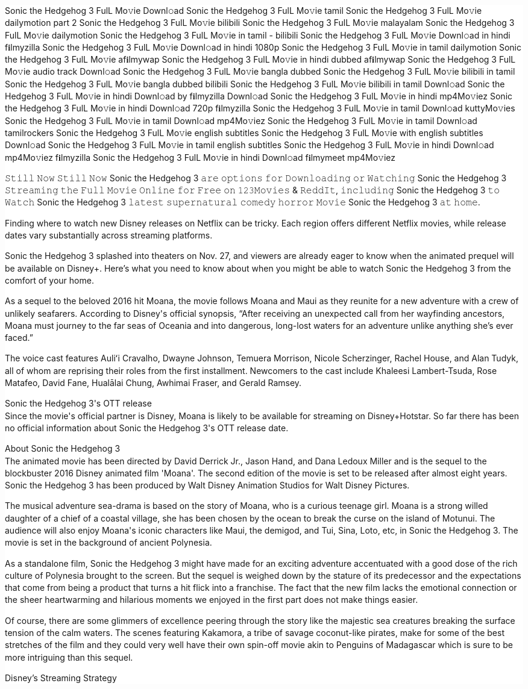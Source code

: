 <p dir="auto">Sonic the Hedgehog 3 FulL Mo𝚟ie Downl𝚘ad Sonic the Hedgehog 3 FulL Mo𝚟ie tamil Sonic the Hedgehog 3 FulL Mo𝚟ie dailymotion part 2 Sonic the Hedgehog 3 FulL Mo𝚟ie bilibili Sonic the Hedgehog 3 FulL Mo𝚟ie malayalam Sonic the Hedgehog 3 FulL Mo𝚟ie dailymotion Sonic the Hedgehog 3 FulL Mo𝚟ie in tamil - bilibili Sonic the Hedgehog 3 FulL Mo𝚟ie Downl𝚘ad in hindi f𝐢lmyzilla Sonic the Hedgehog 3 FulL Mo𝚟ie Downl𝚘ad in hindi 1080p Sonic the Hedgehog 3 FulL Mo𝚟ie in tamil dailymotion Sonic the Hedgehog 3 FulL Mo𝚟ie af𝐢lmywap Sonic the Hedgehog 3 FulL Mo𝚟ie in hindi dubbed af𝐢lmywap Sonic the Hedgehog 3 FulL Mo𝚟ie audio track Downl𝚘ad Sonic the Hedgehog 3 FulL Mo𝚟ie bangla dubbed Sonic the Hedgehog 3 FulL Mo𝚟ie bilibili in tamil Sonic the Hedgehog 3 FulL Mo𝚟ie bangla dubbed bilibili Sonic the Hedgehog 3 FulL Mo𝚟ie bilibili in tamil Downl𝚘ad Sonic the Hedgehog 3 FulL Mo𝚟ie in hindi Downl𝚘ad by f𝐢lmyzilla Downl𝚘ad Sonic the Hedgehog 3 FulL Mo𝚟ie in hindi mp4Mo𝚟iez Sonic the Hedgehog 3 FulL Mo𝚟ie in hindi Downl𝚘ad 720p f𝐢lmyzilla Sonic the Hedgehog 3 FulL Mo𝚟ie in tamil Downl𝚘ad kuttyMo𝚟ies Sonic the Hedgehog 3 FulL Mo𝚟ie in tamil Downl𝚘ad mp4Mo𝚟iez Sonic the Hedgehog 3 FulL Mo𝚟ie in tamil Downl𝚘ad tamilrockers Sonic the Hedgehog 3 FulL Mo𝚟ie english subtitles Sonic the Hedgehog 3 FulL Mo𝚟ie with english subtitles Downl𝚘ad Sonic the Hedgehog 3 FulL Mo𝚟ie in tamil english subtitles Sonic the Hedgehog 3 FulL Mo𝚟ie in hindi Downl𝚘ad mp4Mo𝚟iez f𝐢lmyzilla Sonic the Hedgehog 3 FulL Mo𝚟ie in hindi Downl𝚘ad f𝐢lmymeet mp4Mo𝚟iez</p>
<p dir="auto">𝚂𝚝𝚒𝚕𝚕 𝙽𝚘𝚠 𝚂𝚝𝚒𝚕𝚕 𝙽𝚘𝚠 Sonic the Hedgehog 3 𝚊𝚛𝚎 𝚘𝚙𝚝𝚒𝚘𝚗𝚜 𝚏𝚘𝚛 𝙳𝚘𝚠𝚗𝚕𝚘𝚊𝚍𝚒𝚗𝚐 𝚘𝚛 𝚆𝚊𝚝𝚌𝚑𝚒𝚗𝚐 Sonic the Hedgehog 3 𝚂𝚝𝚛𝚎𝚊𝚖𝚒𝚗𝚐 𝚝𝚑𝚎 𝙵𝚞𝚕𝚕 𝙼𝚘𝚟𝚒𝚎 𝙾𝚗𝚕𝚒𝚗𝚎 𝚏𝚘𝚛 𝙵𝚛𝚎𝚎 𝚘𝚗 𝟷𝟸𝟹𝙼𝚘𝚟𝚒𝚎𝚜 & 𝚁𝚎𝚍𝚍𝙸𝚝, 𝚒𝚗𝚌𝚕𝚞𝚍𝚒𝚗𝚐 Sonic the Hedgehog 3 𝚝𝚘 𝚆𝚊𝚝𝚌𝚑 Sonic the Hedgehog 3 𝚕𝚊𝚝𝚎𝚜𝚝 𝚜𝚞𝚙𝚎𝚛𝚗𝚊𝚝𝚞𝚛𝚊𝚕 𝚌𝚘𝚖𝚎𝚍𝚢 𝚑𝚘𝚛𝚛𝚘𝚛 𝙼𝚘𝚟𝚒𝚎 Sonic the Hedgehog 3 𝚊𝚝 𝚑𝚘𝚖𝚎.</p>
<p dir="auto">Finding where to watch new Disney releases on Netflix can be tricky. Each region offers different Netflix movies, while release dates vary substantially across streaming platforms.</p>
<p dir="auto">Sonic the Hedgehog 3 splashed into theaters on Nov. 27, and viewers are already eager to know when the animated prequel will be available on Disney+. Here’s what you need to know about when you might be able to watch Sonic the Hedgehog 3 from the comfort of your home.</p>
<p dir="auto">As a sequel to the beloved 2016 hit Moana, the movie follows Moana and Maui as they reunite for a new adventure with a crew of unlikely seafarers. According to Disney's official synopsis, “After receiving an unexpected call from her wayfinding ancestors, Moana must journey to the far seas of Oceania and into dangerous, long-lost waters for an adventure unlike anything she’s ever faced.”</p>
<p dir="auto">The voice cast features Auliʻi Cravalho, Dwayne Johnson, Temuera Morrison, Nicole Scherzinger, Rachel House, and Alan Tudyk, all of whom are reprising their roles from the first installment. Newcomers to the cast include Khaleesi Lambert-Tsuda, Rose Matafeo, David Fane, Hualālai Chung, Awhimai Fraser, and Gerald Ramsey.</p>
<p dir="auto">Sonic the Hedgehog 3's OTT release<br>
Since the movie's official partner is Disney, Moana is likely to be available for streaming on Disney+Hotstar. So far there has been no official information about Sonic the Hedgehog 3's OTT release date.</p>
<p dir="auto">About Sonic the Hedgehog 3<br>
The animated movie has been directed by David Derrick Jr., Jason Hand, and Dana Ledoux Miller and is the sequel to the blockbuster 2016 Disney animated film 'Moana'. The second edition of the movie is set to be released after almost eight years. Sonic the Hedgehog 3 has been produced by Walt Disney Animation Studios for Walt Disney Pictures.</p>
<p dir="auto">The musical adventure sea-drama is based on the story of Moana, who is a curious teenage girl. Moana is a strong willed daughter of a chief of a coastal village, she has been chosen by the ocean to break the curse on the island of Motunui. The audience will also enjoy Moana's iconic characters like Maui, the demigod, and Tui, Sina, Loto, etc, in Sonic the Hedgehog 3. The movie is set in the background of ancient Polynesia.</p>
<p dir="auto">As a standalone film, Sonic the Hedgehog 3 might have made for an exciting adventure accentuated with a good dose of the rich culture of Polynesia brought to the screen. But the sequel is weighed down by the stature of its predecessor and the expectations that come from being a product that turns a hit flick into a franchise. The fact that the new film lacks the emotional connection or the sheer heartwarming and hilarious moments we enjoyed in the first part does not make things easier.</p>
<p dir="auto">Of course, there are some glimmers of excellence peering through the story like the majestic sea creatures breaking the surface tension of the calm waters. The scenes featuring Kakamora, a tribe of savage coconut-like pirates, make for some of the best stretches of the film and they could very well have their own spin-off movie akin to Penguins of Madagascar which is sure to be more intriguing than this sequel.</p>
<p dir="auto">Disney’s Streaming Strategy<br>